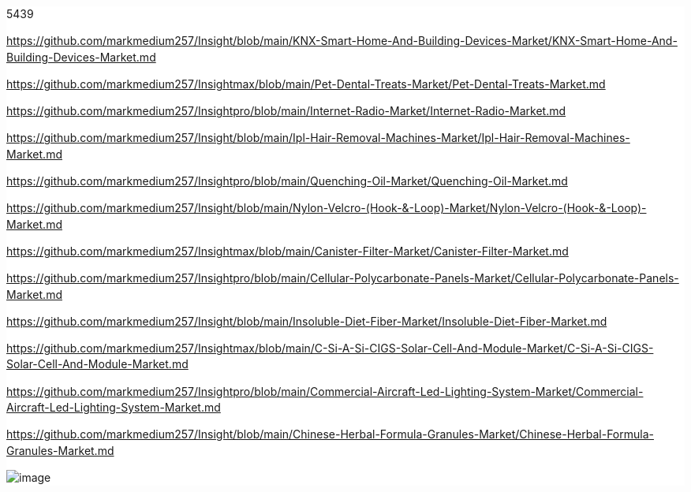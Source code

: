 5439</p><p><a href="https://github.com/markmedium257/Insight/blob/main/KNX-Smart-Home-And-Building-Devices-Market/KNX-Smart-Home-And-Building-Devices-Market.md">https://github.com/markmedium257/Insight/blob/main/KNX-Smart-Home-And-Building-Devices-Market/KNX-Smart-Home-And-Building-Devices-Market.md</a></p><p><a href="https://github.com/markmedium257/Insightmax/blob/main/Pet-Dental-Treats-Market/Pet-Dental-Treats-Market.md">https://github.com/markmedium257/Insightmax/blob/main/Pet-Dental-Treats-Market/Pet-Dental-Treats-Market.md</a></p><p><a href="https://github.com/markmedium257/Insightpro/blob/main/Internet-Radio-Market/Internet-Radio-Market.md">https://github.com/markmedium257/Insightpro/blob/main/Internet-Radio-Market/Internet-Radio-Market.md</a></p><p><a href="https://github.com/markmedium257/Insight/blob/main/Ipl-Hair-Removal-Machines-Market/Ipl-Hair-Removal-Machines-Market.md">https://github.com/markmedium257/Insight/blob/main/Ipl-Hair-Removal-Machines-Market/Ipl-Hair-Removal-Machines-Market.md</a></p><p><a href="https://github.com/markmedium257/Insightpro/blob/main/Quenching-Oil-Market/Quenching-Oil-Market.md">https://github.com/markmedium257/Insightpro/blob/main/Quenching-Oil-Market/Quenching-Oil-Market.md</a></p><p><a href="https://github.com/markmedium257/Insight/blob/main/Nylon-Velcro-(Hook-&-Loop)-Market/Nylon-Velcro-(Hook-&-Loop)-Market.md">https://github.com/markmedium257/Insight/blob/main/Nylon-Velcro-(Hook-&-Loop)-Market/Nylon-Velcro-(Hook-&-Loop)-Market.md</a></p><p><a href="https://github.com/markmedium257/Insightmax/blob/main/Canister-Filter-Market/Canister-Filter-Market.md">https://github.com/markmedium257/Insightmax/blob/main/Canister-Filter-Market/Canister-Filter-Market.md</a></p><p><a href="https://github.com/markmedium257/Insightpro/blob/main/Cellular-Polycarbonate-Panels-Market/Cellular-Polycarbonate-Panels-Market.md">https://github.com/markmedium257/Insightpro/blob/main/Cellular-Polycarbonate-Panels-Market/Cellular-Polycarbonate-Panels-Market.md</a></p><p><a href="https://github.com/markmedium257/Insight/blob/main/Insoluble-Diet-Fiber-Market/Insoluble-Diet-Fiber-Market.md">https://github.com/markmedium257/Insight/blob/main/Insoluble-Diet-Fiber-Market/Insoluble-Diet-Fiber-Market.md</a></p><p><a href="https://github.com/markmedium257/Insightmax/blob/main/C-Si-A-Si-CIGS-Solar-Cell-And-Module-Market/C-Si-A-Si-CIGS-Solar-Cell-And-Module-Market.md">https://github.com/markmedium257/Insightmax/blob/main/C-Si-A-Si-CIGS-Solar-Cell-And-Module-Market/C-Si-A-Si-CIGS-Solar-Cell-And-Module-Market.md</a></p><p><a href="https://github.com/markmedium257/Insightpro/blob/main/Commercial-Aircraft-Led-Lighting-System-Market/Commercial-Aircraft-Led-Lighting-System-Market.md">https://github.com/markmedium257/Insightpro/blob/main/Commercial-Aircraft-Led-Lighting-System-Market/Commercial-Aircraft-Led-Lighting-System-Market.md</a></p><p><a href="https://github.com/markmedium257/Insight/blob/main/Chinese-Herbal-Formula-Granules-Market/Chinese-Herbal-Formula-Granules-Market.md">https://github.com/markmedium257/Insight/blob/main/Chinese-Herbal-Formula-Granules-Market/Chinese-Herbal-Formula-Granules-Market.md</a></p>
![image](https://github.com/user-attachments/assets/6364654a-411e-4746-93ae-7887dd048430)

